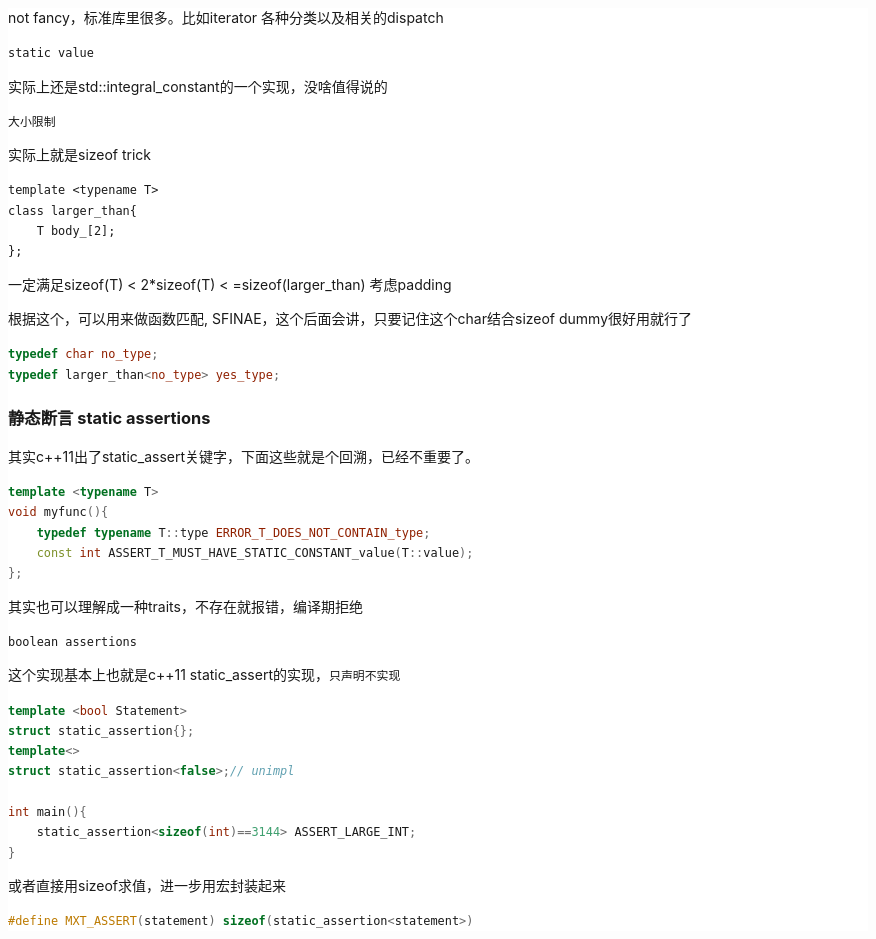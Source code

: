 not fancy，标准库里很多。比如iterator 各种分类以及相关的dispatch

`static value`

实际上还是std::integral_constant的一个实现，没啥值得说的

`大小限制`

实际上就是sizeof trick

```
template <typename T>
class larger_than{
    T body_[2];
};
```

一定满足sizeof(T) < 2*sizeof(T)  < =sizeof(larger_than<T>) 考虑padding

根据这个，可以用来做函数匹配, SFINAE，这个后面会讲，只要记住这个char结合sizeof dummy很好用就行了

```c++
typedef char no_type;
typedef larger_than<no_type> yes_type;
```



### 静态断言 static assertions

其实c++11出了static_assert关键字，下面这些就是个回溯，已经不重要了。

```c++
template <typename T>
void myfunc(){
	typedef typename T::type ERROR_T_DOES_NOT_CONTAIN_type;
	const int ASSERT_T_MUST_HAVE_STATIC_CONSTANT_value(T::value);
};
```

其实也可以理解成一种traits，不存在就报错，编译期拒绝

`boolean assertions`

这个实现基本上也就是c++11 static_assert的实现，`只声明不实现`

```c++
template <bool Statement>
struct static_assertion{};
template<> 
struct static_assertion<false>;// unimpl

int main(){
	static_assertion<sizeof(int)==3144> ASSERT_LARGE_INT;
}
```

或者直接用sizeof求值，进一步用宏封装起来

```c++
#define MXT_ASSERT(statement) sizeof(static_assertion<statement>)
```
